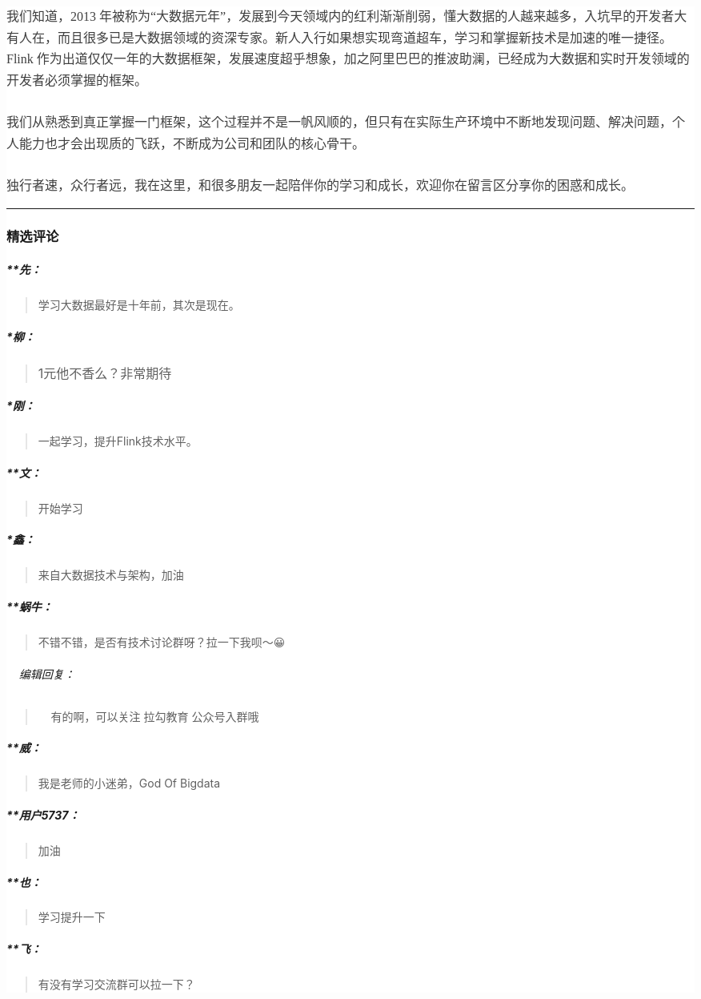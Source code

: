 <p style="margin-bottom: 0pt; margin-top: 0pt; font-size: 11pt; color: rgb(73, 73, 73); line-height: 1.75em;"><span style="color: rgb(63, 63, 63); font-family: 微软雅黑, &quot;Microsoft YaHei&quot;; font-size: 16px;">我们知道，2013 年被称为“大数据元年”，发展到今天领域内的红利渐渐削弱，懂大数据的人越来越多，入坑早的开发者大有人在，而且很多已是大数据领域的资深专家。新人入行如果想实现弯道超车，学习和掌握新技术是加速的唯一捷径。Flink 作为出道仅仅一年的大数据框架，发展速度超乎想象，加之阿里巴巴的推波助澜，已经成为大数据和实时开发领域的开发者必须掌握的框架。</span></p> 
<p style="margin-bottom: 0pt; margin-top: 0pt; font-size: 11pt; color: rgb(73, 73, 73); line-height: 1.75em;"><br></p> 
<p style="margin-bottom: 0pt; margin-top: 0pt; font-size: 11pt; color: rgb(73, 73, 73); line-height: 1.75em;"><span style="color: rgb(63, 63, 63); font-family: 微软雅黑, &quot;Microsoft YaHei&quot;; font-size: 16px;">我们从熟悉到真正掌握一门框架，这个过程并不是一帆风顺的，但只有在实际生产环境中不断地发现问题、解决问题，个人能力也才会出现质的飞跃，不断成为公司和团队的核心骨干。</span></p> 
<p style="margin-bottom: 0pt; margin-top: 0pt; font-size: 11pt; color: rgb(73, 73, 73); line-height: 1.75em;"><br></p> 
<p style="margin-bottom: 0pt; margin-top: 0pt; font-size: 11pt; color: rgb(73, 73, 73); line-height: 1.75em;"><span style="color: rgb(63, 63, 63); font-family: 微软雅黑, &quot;Microsoft YaHei&quot;; font-size: 16px;">独行者速，众行者远，我在这里，和很多朋友一起陪伴你的学习和成长，欢迎你在留言区分享你的困惑和成长。</span></p>

---

### 精选评论

##### **先：
> 学习大数据最好是十年前，其次是现在。

##### *柳：
> <span style="font-size: 16.0125px;">1元他不香么？非常期待</span>

##### *刚：
> 一起学习，提升Flink技术水平。

##### **文：
> 开始学习

##### *鑫：
> 来自大数据技术与架构，加油

##### **蜗牛：
> 不错不错，是否有技术讨论群呀？拉一下我呗～😀

 ###### &nbsp;&nbsp;&nbsp; 编辑回复：
> &nbsp;&nbsp;&nbsp; 有的啊，可以关注 拉勾教育 公众号入群哦

##### **威：
> 我是老师的小迷弟，God Of Bigdata

##### **用户5737：
> 加油

##### **也：
> 学习提升一下

##### **飞：
> 有没有学习交流群可以拉一下？
